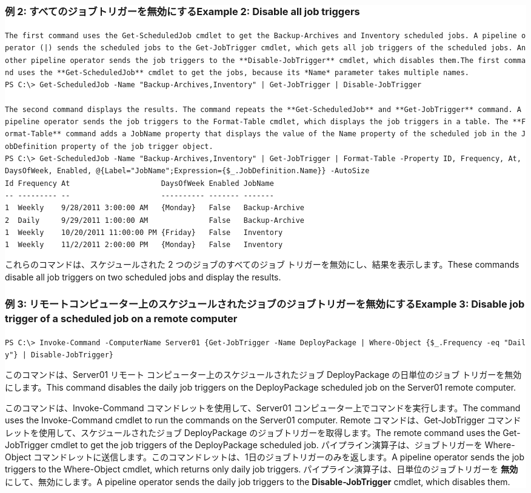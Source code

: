 ### <span data-ttu-id="b975c-125">例 2: すべてのジョブトリガーを無効にする</span><span class="sxs-lookup"><span data-stu-id="b975c-125">Example 2: Disable all job triggers</span></span>

```
The first command uses the Get-ScheduledJob cmdlet to get the Backup-Archives and Inventory scheduled jobs. A pipeline operator (|) sends the scheduled jobs to the Get-JobTrigger cmdlet, which gets all job triggers of the scheduled jobs. Another pipeline operator sends the job triggers to the **Disable-JobTrigger** cmdlet, which disables them.The first command uses the **Get-ScheduledJob** cmdlet to get the jobs, because its *Name* parameter takes multiple names.
PS C:\> Get-ScheduledJob -Name "Backup-Archives,Inventory" | Get-JobTrigger | Disable-JobTrigger

The second command displays the results. The command repeats the **Get-ScheduledJob** and **Get-JobTrigger** command. A pipeline operator sends the job triggers to the Format-Table cmdlet, which displays the job triggers in a table. The **Format-Table** command adds a JobName property that displays the value of the Name property of the scheduled job in the JobDefinition property of the job trigger object.
PS C:\> Get-ScheduledJob -Name "Backup-Archives,Inventory" | Get-JobTrigger | Format-Table -Property ID, Frequency, At, DaysOfWeek, Enabled, @{Label="JobName";Expression={$_.JobDefinition.Name}} -AutoSize
Id Frequency At                     DaysOfWeek Enabled JobName
-- --------- --                     ---------- ------- -------
1  Weekly    9/28/2011 3:00:00 AM   {Monday}   False   Backup-Archive
2  Daily     9/29/2011 1:00:00 AM              False   Backup-Archive
1  Weekly    10/20/2011 11:00:00 PM {Friday}   False   Inventory
1  Weekly    11/2/2011 2:00:00 PM   {Monday}   False   Inventory
```

<span data-ttu-id="b975c-126">これらのコマンドは、スケジュールされた 2 つのジョブのすべてのジョブ トリガーを無効にし、結果を表示します。</span><span class="sxs-lookup"><span data-stu-id="b975c-126">These commands disable all job triggers on two scheduled jobs and display the results.</span></span>

### <span data-ttu-id="b975c-127">例 3: リモートコンピューター上のスケジュールされたジョブのジョブトリガーを無効にする</span><span class="sxs-lookup"><span data-stu-id="b975c-127">Example 3: Disable job trigger of a scheduled job on a remote computer</span></span>

```
PS C:\> Invoke-Command -ComputerName Server01 {Get-JobTrigger -Name DeployPackage | Where-Object {$_.Frequency -eq "Daily"} | Disable-JobTrigger}
```

<span data-ttu-id="b975c-128">このコマンドは、Server01 リモート コンピューター上のスケジュールされたジョブ DeployPackage の日単位のジョブ トリガーを無効にします。</span><span class="sxs-lookup"><span data-stu-id="b975c-128">This command disables the daily job triggers on the DeployPackage scheduled job on the Server01 remote computer.</span></span>

<span data-ttu-id="b975c-129">このコマンドは、Invoke-Command コマンドレットを使用して、Server01 コンピューター上でコマンドを実行します。</span><span class="sxs-lookup"><span data-stu-id="b975c-129">The command uses the Invoke-Command cmdlet to run the commands on the Server01 computer.</span></span>
<span data-ttu-id="b975c-130">Remote コマンドは、Get-JobTrigger コマンドレットを使用して、スケジュールされたジョブ DeployPackage のジョブトリガーを取得します。</span><span class="sxs-lookup"><span data-stu-id="b975c-130">The remote command uses the Get-JobTrigger cmdlet to get the job triggers of the DeployPackage scheduled job.</span></span>
<span data-ttu-id="b975c-131">パイプライン演算子は、ジョブトリガーを Where-Object コマンドレットに送信します。このコマンドレットは、1日のジョブトリガーのみを返します。</span><span class="sxs-lookup"><span data-stu-id="b975c-131">A pipeline operator sends the job triggers to the Where-Object cmdlet, which returns only daily job triggers.</span></span>
<span data-ttu-id="b975c-132">パイプライン演算子は、日単位のジョブトリガーを **無効** にして、無効にします。</span><span class="sxs-lookup"><span data-stu-id="b975c-132">A pipeline operator sends the daily job triggers to the **Disable-JobTrigger** cmdlet, which disables them.</span></span>
